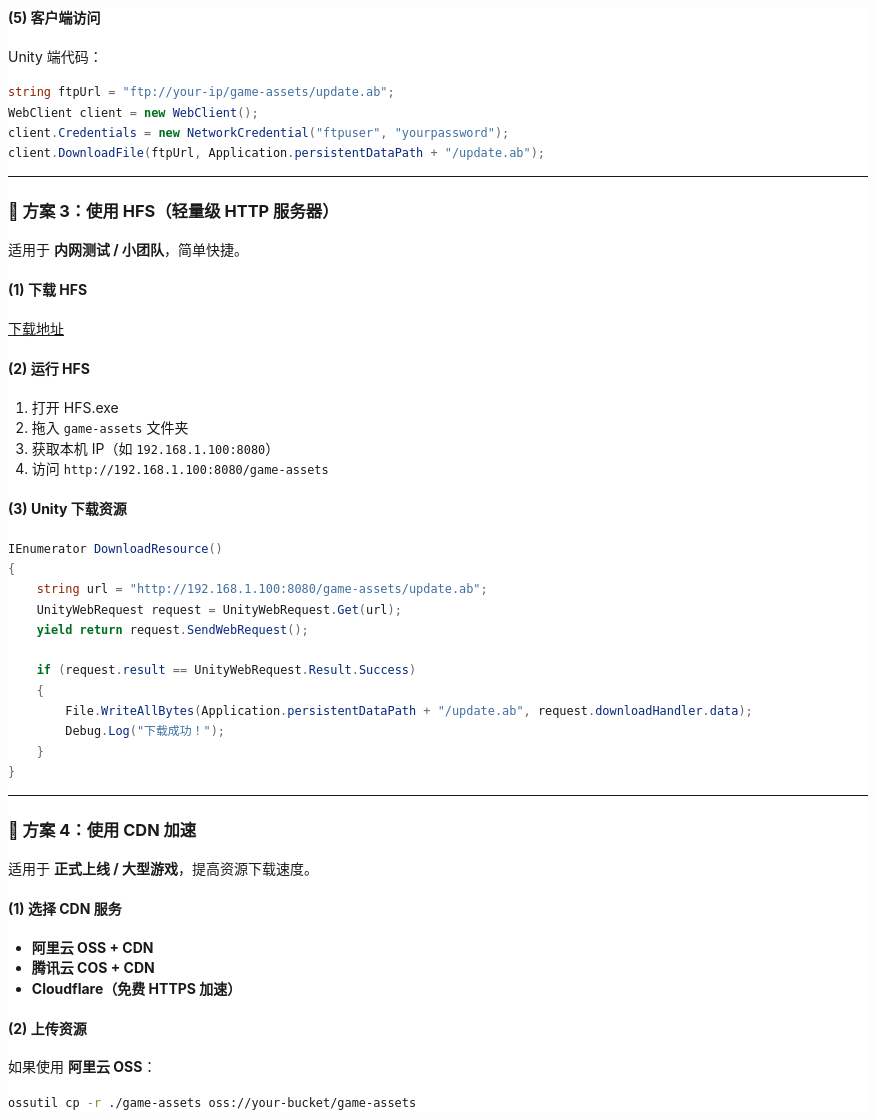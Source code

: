#### **(5) 客户端访问**
Unity 端代码：
```csharp
string ftpUrl = "ftp://your-ip/game-assets/update.ab";
WebClient client = new WebClient();
client.Credentials = new NetworkCredential("ftpuser", "yourpassword");
client.DownloadFile(ftpUrl, Application.persistentDataPath + "/update.ab");
```

---

### **🔹 方案 3：使用 HFS（轻量级 HTTP 服务器）**
适用于 **内网测试 / 小团队**，简单快捷。

#### **(1) 下载 HFS**
[下载地址](http://www.rejetto.com/hfs/?f=dl)

#### **(2) 运行 HFS**
1. 打开 HFS.exe
2. 拖入 `game-assets` 文件夹
3. 获取本机 IP（如 `192.168.1.100:8080`）
4. 访问 `http://192.168.1.100:8080/game-assets`

#### **(3) Unity 下载资源**
```csharp
IEnumerator DownloadResource()
{
    string url = "http://192.168.1.100:8080/game-assets/update.ab";
    UnityWebRequest request = UnityWebRequest.Get(url);
    yield return request.SendWebRequest();
    
    if (request.result == UnityWebRequest.Result.Success)
    {
        File.WriteAllBytes(Application.persistentDataPath + "/update.ab", request.downloadHandler.data);
        Debug.Log("下载成功！");
    }
}
```

---

### **🔹 方案 4：使用 CDN 加速**
适用于 **正式上线 / 大型游戏**，提高资源下载速度。

#### **(1) 选择 CDN 服务**
- **阿里云 OSS + CDN**
- **腾讯云 COS + CDN**
- **Cloudflare（免费 HTTPS 加速）**

#### **(2) 上传资源**
如果使用 **阿里云 OSS**：
```bash
ossutil cp -r ./game-assets oss://your-bucket/game-assets
```
